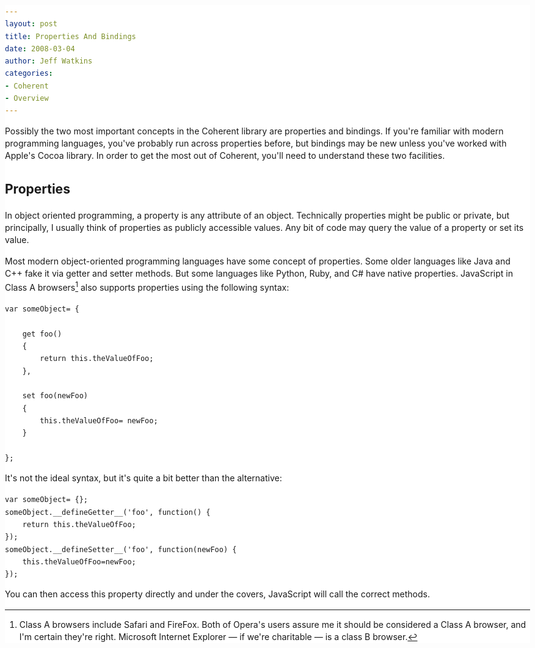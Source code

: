 ```yaml
---
layout: post
title: Properties And Bindings
date: 2008-03-04
author: Jeff Watkins
categories:
- Coherent
- Overview
---
```


Possibly the two most important concepts in the Coherent library are properties and bindings. If you're familiar with modern programming languages, you've probably run across properties before, but bindings may be new unless you've worked with Apple's Cocoa library. In order to get the most out of Coherent, you'll need to understand these two facilities.





## Properties ##

In object oriented programming, a property is any attribute of an object. Technically properties might be public or private, but principally, I usually think of properties as publicly accessible values. Any bit of code may query the value of a property or set its value.

Most modern object-oriented programming languages have some concept of properties. Some older languages like Java and C++ fake it via getter and setter methods. But some languages like Python, Ruby, and C# have native properties. JavaScript in Class A browsers[^classA] also supports properties using the following syntax:

    var someObject= {

        get foo()
        {
            return this.theValueOfFoo;
        },

        set foo(newFoo)
        {
            this.theValueOfFoo= newFoo;
        }

    };

It's not the ideal syntax, but it's quite a bit better than the alternative:

    var someObject= {};
    someObject.__defineGetter__('foo', function() {
        return this.theValueOfFoo;
    });
    someObject.__defineSetter__('foo', function(newFoo) {
        this.theValueOfFoo=newFoo;
    });

You can then access this property directly and under the covers, JavaScript will call the correct methods.


[^classA]: Class A browsers include Safari and FireFox. Both of Opera's users assure me it should be considered a Class A browser, and I'm certain they're right. Microsoft Internet Explorer &mdash; if we're charitable &mdash; is a class B browser.
[^objCstyle]: You may also write your getter and setter methods using the Objective-C style. So you save three characters. Still, you wind up calling functions rather than accessing properties, so the purist cries.
[^cpp]: Just to be clear, I _am_ a C++ programmer. So I know intimately the joy of being able to exclaim "Hey! I actually made the compiler do what I want!" after a marathon 36 hour session. And I've written enough Java to understand that its obsession with factories is nothing short of obscene.
[^kvoCompliant]: An object is KVO compliant if it is an instance of a class derived from `coherent.KVO` or has been adapted via a call to `coherent.KVO.adapt` or `coherent.KVO.adaptTree`. This means it has all the goodness Coherent has to offer.